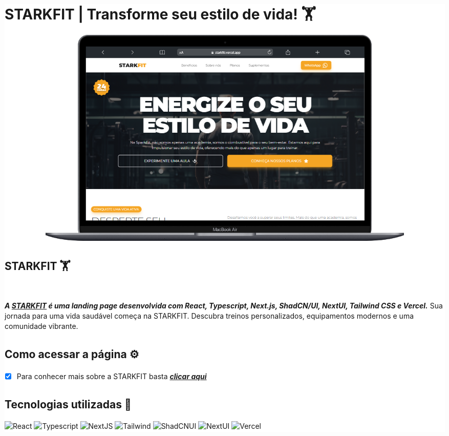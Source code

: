 # STARKFIT | Transforme seu estilo de vida! :weight_lifting:
<div align="center">
  <img src="https://github.com/gui-bus/STARKFIT/blob/main/github/desktop_01.png" alt="Desktop Homepage" width="700" />
</div>

##  STARKFIT :weight_lifting:

<br>

***A [STARKFIT](https://starkfit.vercel.app/) é uma landing page desenvolvida com React, Typescript, Next.js, ShadCN/UI, NextUI, Tailwind CSS e Vercel.*** Sua jornada para uma vida saudável começa na STARKFIT. Descubra treinos personalizados, equipamentos modernos e uma comunidade vibrante.

## Como acessar a página :gear:

- [x] Para conhecer mais sobre a STARKFIT basta ***[clicar aqui](https://starkfit.vercel.app/)***

## Tecnologias utilizadas :dart:

<div>
	<img alt="React" height="80" width="80" src="https://github.com/gui-bus/TechIcons/blob/main/Dark/React.svg">
	<img alt="Typescript" height="80" width="80" src="https://github.com/gui-bus/TechIcons/blob/main/Dark/Typescript.svg">
	<img alt="NextJS" height="80" width="80" src="https://github.com/gui-bus/TechIcons/blob/main/Dark/NextJS.svg">
	<img alt="Tailwind" height="80" width="80" src="https://github.com/gui-bus/TechIcons/blob/main/Dark/TailwindCSS.svg">
	<img alt="ShadCNUI" height="80" width="80" src="https://github.com/gui-bus/TechIcons/blob/main/Dark/ShadCNUI.svg">
  <img alt="NextUI" height="80" width="80" src="https://github.com/gui-bus/TechIcons/blob/main/Dark/NextUI.svg">
	<img alt="Vercel" height="80" width="80" src="https://github.com/gui-bus/TechIcons/blob/main/Dark/Vercel.svg">
</div>
